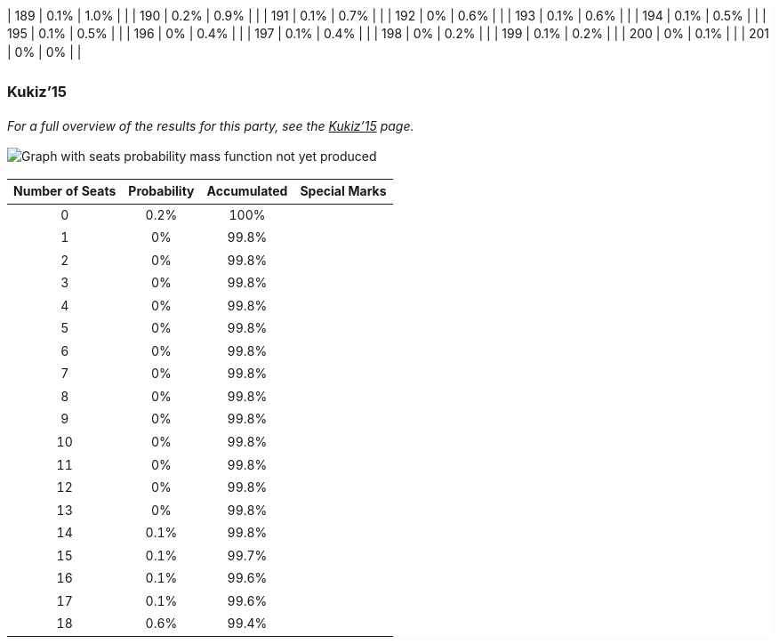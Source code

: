 | 189 | 0.1% | 1.0% |  |
| 190 | 0.2% | 0.9% |  |
| 191 | 0.1% | 0.7% |  |
| 192 | 0% | 0.6% |  |
| 193 | 0.1% | 0.6% |  |
| 194 | 0.1% | 0.5% |  |
| 195 | 0.1% | 0.5% |  |
| 196 | 0% | 0.4% |  |
| 197 | 0.1% | 0.4% |  |
| 198 | 0% | 0.2% |  |
| 199 | 0.1% | 0.2% |  |
| 200 | 0% | 0.1% |  |
| 201 | 0% | 0% |  |

### Kukiz’15

*For a full overview of the results for this party, see the [Kukiz’15](party-kukiz’15.html) page.*

![Graph with seats probability mass function not yet produced](2018-11-20-KantarMillwardBrown-seats-pmf-kukiz’15.png "Seats Probability Mass Function")

| Number of Seats | Probability | Accumulated | Special Marks |
|:---------------:|:-----------:|:-----------:|:-------------:|
| 0 | 0.2% | 100% |  |
| 1 | 0% | 99.8% |  |
| 2 | 0% | 99.8% |  |
| 3 | 0% | 99.8% |  |
| 4 | 0% | 99.8% |  |
| 5 | 0% | 99.8% |  |
| 6 | 0% | 99.8% |  |
| 7 | 0% | 99.8% |  |
| 8 | 0% | 99.8% |  |
| 9 | 0% | 99.8% |  |
| 10 | 0% | 99.8% |  |
| 11 | 0% | 99.8% |  |
| 12 | 0% | 99.8% |  |
| 13 | 0% | 99.8% |  |
| 14 | 0.1% | 99.8% |  |
| 15 | 0.1% | 99.7% |  |
| 16 | 0.1% | 99.6% |  |
| 17 | 0.1% | 99.6% |  |
| 18 | 0.6% | 99.4% |  |